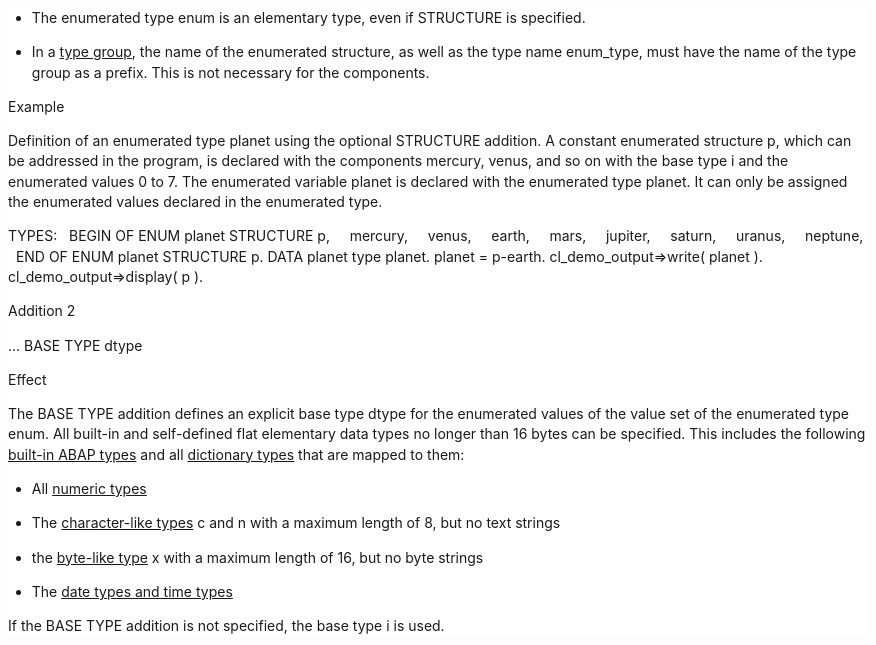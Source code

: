 -   The enumerated type enum is an elementary type, even if STRUCTURE is specified.
    
-   In a [type group](https://help.sap.com/doc/abapdocu_753_index_htm/7.53/en-US/abentype_group_1_glosry.htm "Glossary Entry"), the name of the enumerated structure, as well as the type name enum\_type, must have the name of the type group as a prefix. This is not necessary for the components.
    

Example

Definition of an enumerated type planet using the optional STRUCTURE addition. A constant enumerated structure p, which can be addressed in the program, is declared with the components mercury, venus, and so on with the base type i and the enumerated values 0 to 7. The enumerated variable planet is declared with the enumerated type planet. It can only be assigned the enumerated values declared in the enumerated type.

TYPES:
  BEGIN OF ENUM planet STRUCTURE p,
    mercury,
    venus,
    earth,
    mars,
    jupiter,
    saturn,
    uranus,
    neptune,
  END OF ENUM planet STRUCTURE p.
DATA planet type planet.
planet = p-earth.
cl\_demo\_output=>write( planet ).
cl\_demo\_output=>display( p ).

Addition 2

... BASE TYPE dtype

Effect

The BASE TYPE addition defines an explicit base type dtype for the enumerated values of the value set of the enumerated type enum. All built-in and self-defined flat elementary data types no longer than 16 bytes can be specified. This includes the following [built-in ABAP types](https://help.sap.com/doc/abapdocu_753_index_htm/7.53/en-US/abenbuilt_in_types_complete.htm) and all [dictionary types](https://help.sap.com/doc/abapdocu_753_index_htm/7.53/en-US/abenddic_builtin_types_intro.htm) that are mapped to them:

-   All [numeric types](https://help.sap.com/doc/abapdocu_753_index_htm/7.53/en-US/abenbuiltin_types_numeric.htm)
    
-   The [character-like types](https://help.sap.com/doc/abapdocu_753_index_htm/7.53/en-US/abenbuiltin_types_character.htm) c and n with a maximum length of 8, but no text strings
    
-   the [byte-like type](https://help.sap.com/doc/abapdocu_753_index_htm/7.53/en-US/abenbuiltin_types_character.htm) x with a maximum length of 16, but no byte strings
    
-   The [date types and time types](https://help.sap.com/doc/abapdocu_753_index_htm/7.53/en-US/abenbuiltin_types_date_time.htm)
    

If the BASE TYPE addition is not specified, the base type i is used.
